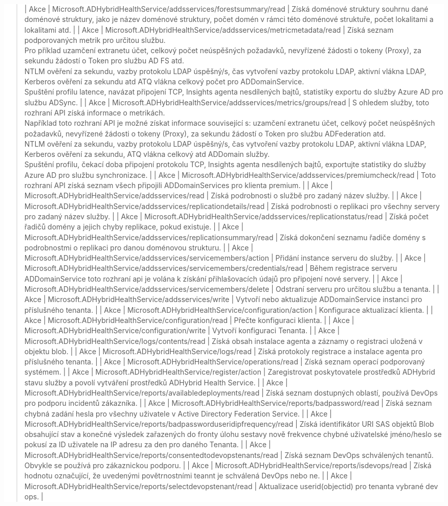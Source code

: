 > | Akce | Microsoft.ADHybridHealthService/addsservices/forestsummary/read | Získá doménové struktury souhrnu dané doménové struktury, jako je název doménové struktury, počet domén v rámci této doménové struktuře, počet lokalitami a lokalitami atd. |
> | Akce | Microsoft.ADHybridHealthService/addsservices/metricmetadata/read | Získá seznam podporovaných metrik pro určitou službu.<br>Pro příklad uzamčení extranetu účet, celkový počet neúspěšných požadavků, nevyřízené žádosti o tokeny (Proxy), za sekundu žádostí o Token pro službu AD FS atd.<br>NTLM ověření za sekundu, vazby protokolu LDAP úspěšný/s, čas vytvoření vazby protokolu LDAP, aktivní vlákna LDAP, Kerberos ověření za sekundu atd ATQ vlákna celkový počet pro ADDomainService.<br>Spuštění profilu latence, navázat připojení TCP, Insights agenta nesdílených bajtů, statistiky exportu do služby Azure AD pro službu ADSync. |
> | Akce | Microsoft.ADHybridHealthService/addsservices/metrics/groups/read | S ohledem služby, toto rozhraní API získá informace o metrikách.<br>Například toto rozhraní API je možné získat informace související s: uzamčení extranetu účet, celkový počet neúspěšných požadavků, nevyřízené žádosti o tokeny (Proxy), za sekundu žádostí o Token pro službu ADFederation atd.<br>NTLM ověření za sekundu, vazby protokolu LDAP úspěšný/s, čas vytvoření vazby protokolu LDAP, aktivní vlákna LDAP, Kerberos ověření za sekundu, ATQ vlákna celkový atd ADDomain služby.<br>Spuštění profilu, čekací doba připojení protokolu TCP, Insights agenta nesdílených bajtů, exportujte statistiky do služby Azure AD pro službu synchronizace. |
> | Akce | Microsoft.ADHybridHealthService/addsservices/premiumcheck/read | Toto rozhraní API získá seznam všech připojili ADDomainServices pro klienta premium. |
> | Akce | Microsoft.ADHybridHealthService/addsservices/read | Získá podrobnosti o službě pro zadaný název služby. |
> | Akce | Microsoft.ADHybridHealthService/addsservices/replicationdetails/read | Získá podrobnosti o replikaci pro všechny servery pro zadaný název služby. |
> | Akce | Microsoft.ADHybridHealthService/addsservices/replicationstatus/read | Získá počet řadičů domény a jejich chyby replikace, pokud existuje. |
> | Akce | Microsoft.ADHybridHealthService/addsservices/replicationsummary/read | Získá dokončení seznamu řadiče domény s podrobnostmi o replikaci pro danou doménovou strukturu. |
> | Akce | Microsoft.ADHybridHealthService/addsservices/servicemembers/action | Přidání instance serveru do služby. |
> | Akce | Microsoft.ADHybridHealthService/addsservices/servicemembers/credentials/read | Během registrace serveru ADDomainService toto rozhraní api je volána k získání přihlašovacích údajů pro připojení nové servery. |
> | Akce | Microsoft.ADHybridHealthService/addsservices/servicemembers/delete | Odstraní serveru pro určitou službu a tenanta. |
> | Akce | Microsoft.ADHybridHealthService/addsservices/write | Vytvoří nebo aktualizuje ADDomainService instanci pro příslušného tenanta. |
> | Akce | Microsoft.ADHybridHealthService/configuration/action | Konfigurace aktualizací klienta. |
> | Akce | Microsoft.ADHybridHealthService/configuration/read | Přečte konfiguraci klienta. |
> | Akce | Microsoft.ADHybridHealthService/configuration/write | Vytvoří konfiguraci Tenanta. |
> | Akce | Microsoft.ADHybridHealthService/logs/contents/read | Získá obsah instalace agenta a záznamy o registraci uložená v objektu blob. |
> | Akce | Microsoft.ADHybridHealthService/logs/read | Získá protokoly registrace a instalace agenta pro příslušného tenanta. |
> | Akce | Microsoft.ADHybridHealthService/operations/read | Získá seznam operací podporovaný systémem. |
> | Akce | Microsoft.ADHybridHealthService/register/action | Zaregistrovat poskytovatele prostředků ADHybrid stavu služby a povolí vytváření prostředků ADHybrid Health Service. |
> | Akce | Microsoft.ADHybridHealthService/reports/availabledeployments/read | Získá seznam dostupných oblastí, používá DevOps pro podporu incidentů zákazníka. |
> | Akce | Microsoft.ADHybridHealthService/reports/badpassword/read | Získá seznam chybná zadání hesla pro všechny uživatele v Active Directory Federation Service. |
> | Akce | Microsoft.ADHybridHealthService/reports/badpassworduseridipfrequency/read | Získá identifikátor URI SAS objektů Blob obsahující stav a konečné výsledek zařazených do fronty úlohu sestavy nově frekvence chybné uživatelské jméno/heslo se pokusí za ID uživatele na IP adresu za den pro daného Tenanta. |
> | Akce | Microsoft.ADHybridHealthService/reports/consentedtodevopstenants/read | Získá seznam DevOps schválených tenantů. Obvykle se používá pro zákaznickou podporu. |
> | Akce | Microsoft.ADHybridHealthService/reports/isdevops/read | Získá hodnotu označující, že uvedenými povětrnostními teannt je schválená DevOps nebo ne. |
> | Akce | Microsoft.ADHybridHealthService/reports/selectdevopstenant/read | Aktualizace userid(objectid) pro tenanta vybrané dev ops. |